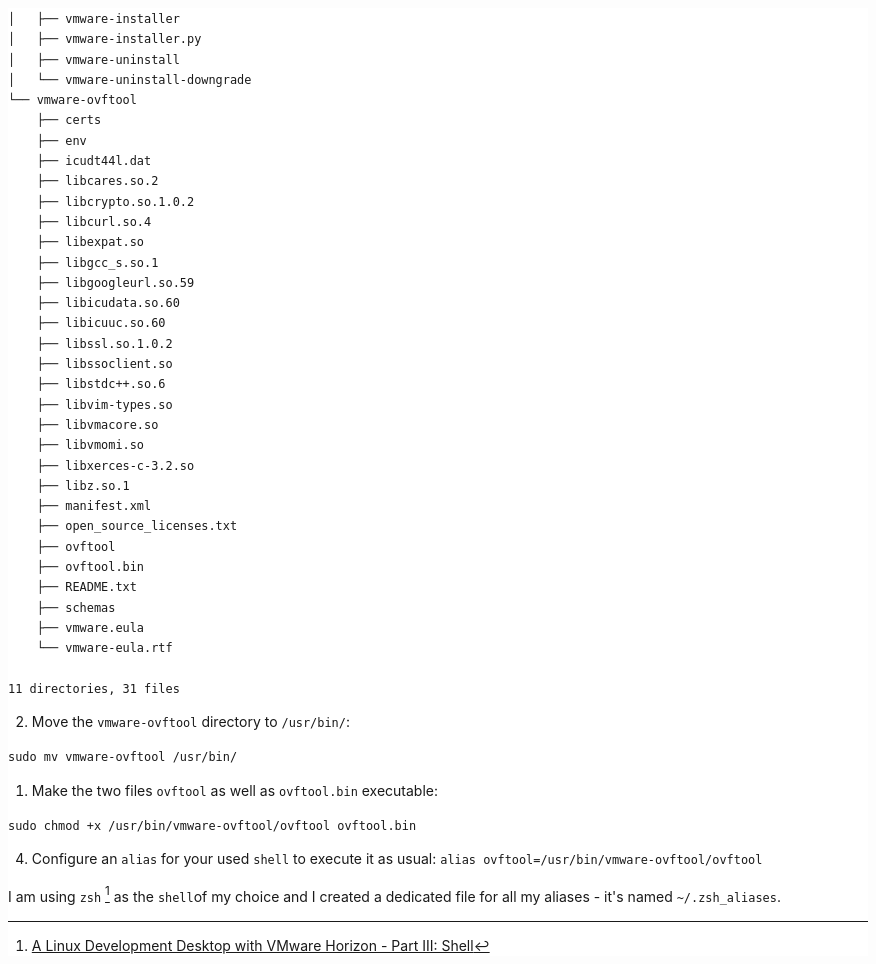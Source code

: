 ```shell
│   ├── vmware-installer
│   ├── vmware-installer.py
│   ├── vmware-uninstall
│   └── vmware-uninstall-downgrade
└── vmware-ovftool
    ├── certs
    ├── env
    ├── icudt44l.dat
    ├── libcares.so.2
    ├── libcrypto.so.1.0.2
    ├── libcurl.so.4
    ├── libexpat.so
    ├── libgcc_s.so.1
    ├── libgoogleurl.so.59
    ├── libicudata.so.60
    ├── libicuuc.so.60
    ├── libssl.so.1.0.2
    ├── libssoclient.so
    ├── libstdc++.so.6
    ├── libvim-types.so
    ├── libvmacore.so
    ├── libvmomi.so
    ├── libxerces-c-3.2.so
    ├── libz.so.1
    ├── manifest.xml
    ├── open_source_licenses.txt
    ├── ovftool
    ├── ovftool.bin
    ├── README.txt
    ├── schemas
    ├── vmware.eula
    └── vmware-eula.rtf

11 directories, 31 files
```

2. Move the `vmware-ovftool` directory to `/usr/bin/`:

```shell
sudo mv vmware-ovftool /usr/bin/
```

1. Make the two files `ovftool` as well as `ovftool.bin` executable:


```shell
sudo chmod +x /usr/bin/vmware-ovftool/ovftool ovftool.bin
```

4. Configure an `alias` for your used `shell` to execute it as usual: `alias ovftool=/usr/bin/vmware-ovftool/ovftool`

I am using `zsh` [^11] as the `shell`of my choice and I created a dedicated file for all my aliases - it's named `~/.zsh_aliases`.


[^1]: [VMware ovftool {code} page](https://code.vmware.com/web/tool/4.4.0/ovf)
[^2]: [Demo Appliance for Tanzu Kubernetes Grid](https://flings.vmware.com/demo-appliance-for-tanzu-kubernetes-grid)
[^3]: [VMware Appliance for Folding@Home](https://flings.vmware.com/vmware-appliance-for-folding-home)
[^4]: [VMware Event Broker Appliance](https://vmweventbroker.io/kb/contribute-appliance)
[^5]: [Netshoot Virtual Appliance](https://github.com/josemzr/netshoot-virtual-appliance)
[^6]: [virtuallyGhetto - OVF / OVFTOOL](https://www.virtuallyghetto.com/ovf)
[^7]: [A Linux Development Desktop with VMware Horizon - Part I: Horizon](https://rguske.github.io/post/a-linux-development-desktop-with-vmware-horizon-part-i-horizon/)
[^8]: [Download OVFTOOL 4.4.1](https://my.vmware.com/group/vmware/downloads/get-download?downloadGroup=OVFTOOL441)
[^9]: [Package gnome-themes-standard](https://packages.ubuntu.com/search?keywords=gnome-themes-standard)
[^10]: [Package libcanberra-gtk-module](https://packages.ubuntu.com/focal/libcanberra-gtk-module)
[^11]: [A Linux Development Desktop with VMware Horizon - Part III: Shell](https://rguske.github.io/post/a-linux-development-desktop-with-vmware-horizon-part-iii-shell/)